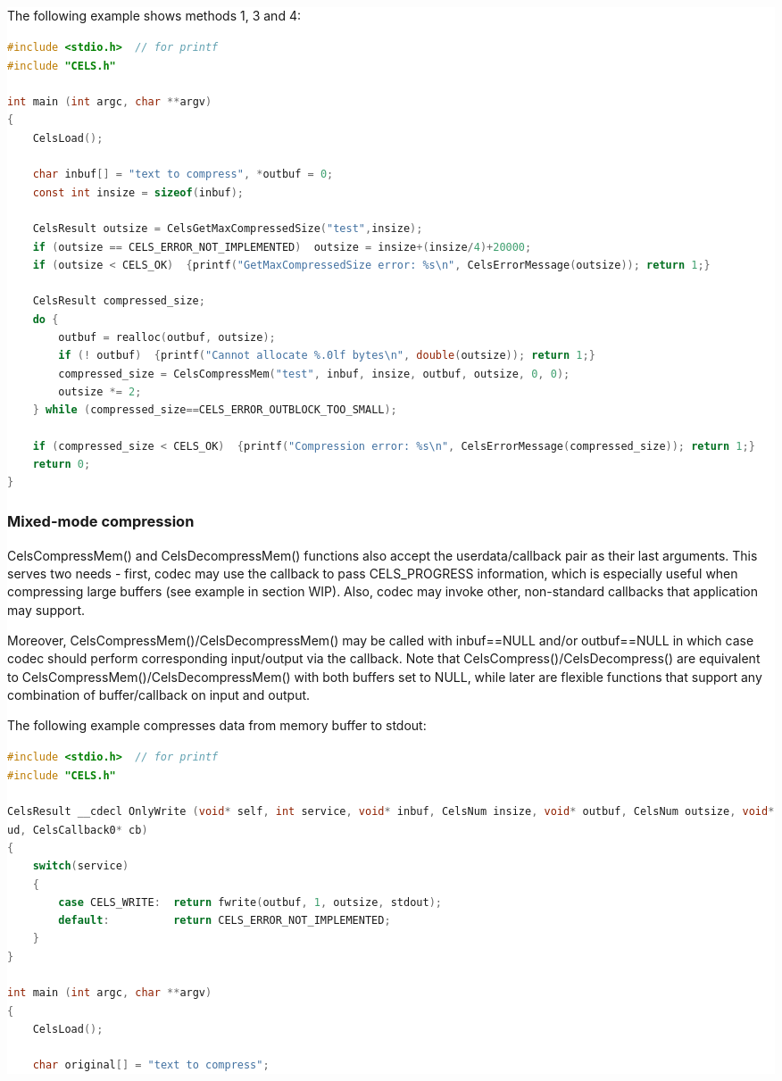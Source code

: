 The following example shows methods 1, 3 and 4:

```C
#include <stdio.h>  // for printf
#include "CELS.h"

int main (int argc, char **argv)
{
    CelsLoad();

    char inbuf[] = "text to compress", *outbuf = 0;
    const int insize = sizeof(inbuf);

    CelsResult outsize = CelsGetMaxCompressedSize("test",insize);
    if (outsize == CELS_ERROR_NOT_IMPLEMENTED)  outsize = insize+(insize/4)+20000;
    if (outsize < CELS_OK)  {printf("GetMaxCompressedSize error: %s\n", CelsErrorMessage(outsize)); return 1;}

    CelsResult compressed_size;
    do {
        outbuf = realloc(outbuf, outsize);
        if (! outbuf)  {printf("Cannot allocate %.0lf bytes\n", double(outsize)); return 1;}
        compressed_size = CelsCompressMem("test", inbuf, insize, outbuf, outsize, 0, 0);
        outsize *= 2;
    } while (compressed_size==CELS_ERROR_OUTBLOCK_TOO_SMALL);

    if (compressed_size < CELS_OK)  {printf("Compression error: %s\n", CelsErrorMessage(compressed_size)); return 1;}
    return 0;
}
```

### Mixed-mode compression

CelsCompressMem() and CelsDecompressMem() functions also accept the userdata/callback pair as their last arguments. This serves two needs - first, codec may use the callback to pass CELS_PROGRESS information, which is especially useful when compressing large buffers (see example in section WIP). Also, codec may invoke other, non-standard callbacks that application may support.

Moreover, CelsCompressMem()/CelsDecompressMem() may be called with inbuf==NULL and/or outbuf==NULL in which case codec should perform corresponding input/output via the callback. Note that CelsCompress()/CelsDecompress() are equivalent to CelsCompressMem()/CelsDecompressMem() with both buffers set to NULL, while later are flexible functions that support any combination of buffer/callback on input and output.

The following example compresses data from memory buffer to stdout:

```C
#include <stdio.h>  // for printf
#include "CELS.h"

CelsResult __cdecl OnlyWrite (void* self, int service, void* inbuf, CelsNum insize, void* outbuf, CelsNum outsize, void* ud, CelsCallback0* cb)
{
    switch(service)
    {
        case CELS_WRITE:  return fwrite(outbuf, 1, outsize, stdout);
        default:          return CELS_ERROR_NOT_IMPLEMENTED;
    }
}

int main (int argc, char **argv)
{
    CelsLoad();

    char original[] = "text to compress";
```